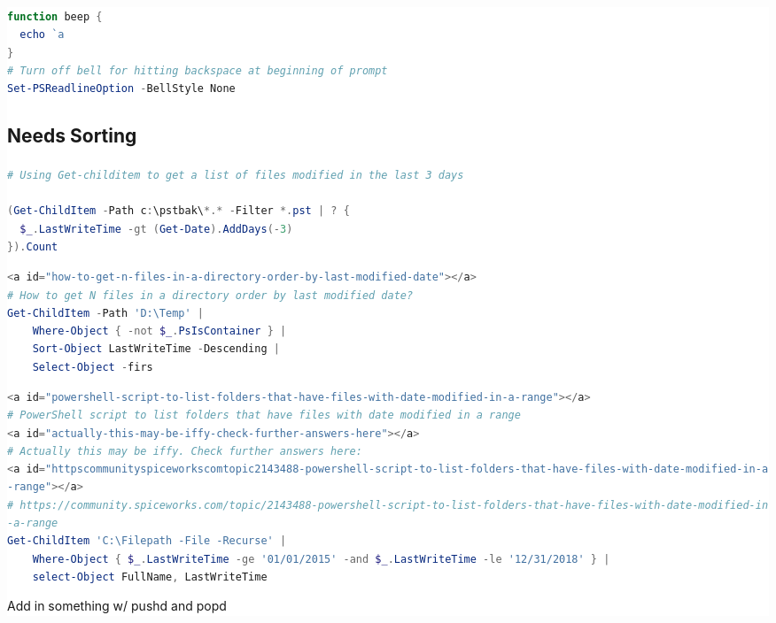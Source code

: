 ```powershell
function beep {
  echo `a
}
# Turn off bell for hitting backspace at beginning of prompt
Set-PSReadlineOption -BellStyle None
```

<a id="needs-sorting"></a>
## Needs Sorting

```powershell
# Using Get-childitem to get a list of files modified in the last 3 days

(Get-ChildItem -Path c:\pstbak\*.* -Filter *.pst | ? {
  $_.LastWriteTime -gt (Get-Date).AddDays(-3)
}).Count
```

```powershell
<a id="how-to-get-n-files-in-a-directory-order-by-last-modified-date"></a>
# How to get N files in a directory order by last modified date?
Get-ChildItem -Path 'D:\Temp' |
    Where-Object { -not $_.PsIsContainer } |
    Sort-Object LastWriteTime -Descending |
    Select-Object -firs
```

```powershell
<a id="powershell-script-to-list-folders-that-have-files-with-date-modified-in-a-range"></a>
# PowerShell script to list folders that have files with date modified in a range
<a id="actually-this-may-be-iffy-check-further-answers-here"></a>
# Actually this may be iffy. Check further answers here:
<a id="httpscommunityspiceworkscomtopic2143488-powershell-script-to-list-folders-that-have-files-with-date-modified-in-a-range"></a>
# https://community.spiceworks.com/topic/2143488-powershell-script-to-list-folders-that-have-files-with-date-modified-in-a-range
Get-ChildItem 'C:\Filepath -File -Recurse' |
    Where-Object { $_.LastWriteTime -ge '01/01/2015' -and $_.LastWriteTime -le '12/31/2018' } |
    select-Object FullName, LastWriteTime
```

Add in something w/ pushd and popd
